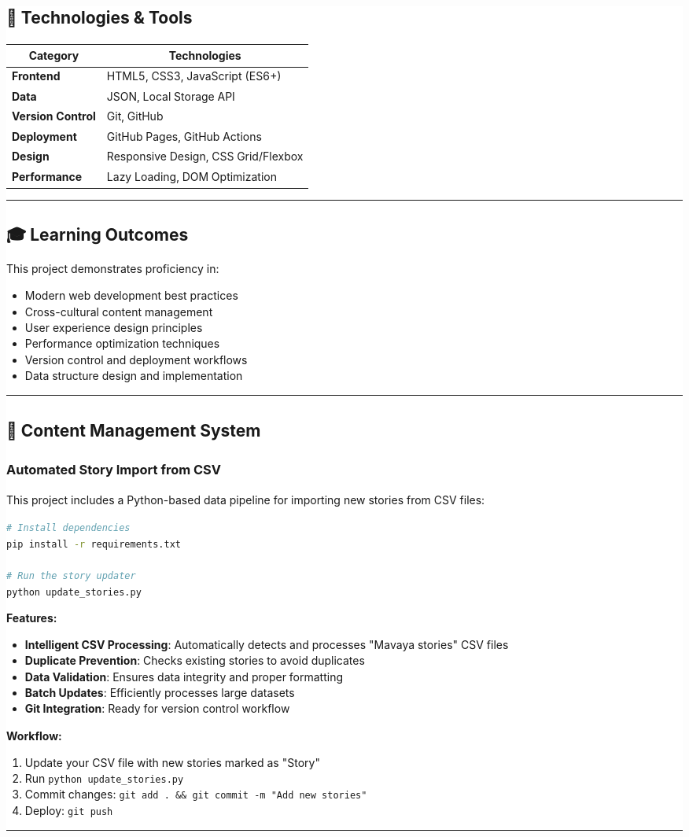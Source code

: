 
## 🔧 **Technologies & Tools**

| Category | Technologies |
|----------|-------------|
| **Frontend** | HTML5, CSS3, JavaScript (ES6+) |
| **Data** | JSON, Local Storage API |
| **Version Control** | Git, GitHub |
| **Deployment** | GitHub Pages, GitHub Actions |
| **Design** | Responsive Design, CSS Grid/Flexbox |
| **Performance** | Lazy Loading, DOM Optimization |

---

## 🎓 **Learning Outcomes**

This project demonstrates proficiency in:
- Modern web development best practices
- Cross-cultural content management
- User experience design principles
- Performance optimization techniques
- Version control and deployment workflows
- Data structure design and implementation

---

## 🔧 **Content Management System**

### **Automated Story Import from CSV**

This project includes a Python-based data pipeline for importing new stories from CSV files:

```bash
# Install dependencies
pip install -r requirements.txt

# Run the story updater
python update_stories.py
```

**Features:**
- **Intelligent CSV Processing**: Automatically detects and processes "Mavaya stories" CSV files
- **Duplicate Prevention**: Checks existing stories to avoid duplicates
- **Data Validation**: Ensures data integrity and proper formatting
- **Batch Updates**: Efficiently processes large datasets
- **Git Integration**: Ready for version control workflow

**Workflow:**
1. Update your CSV file with new stories marked as "Story"
2. Run `python update_stories.py`
3. Commit changes: `git add . && git commit -m "Add new stories"`
4. Deploy: `git push`

---